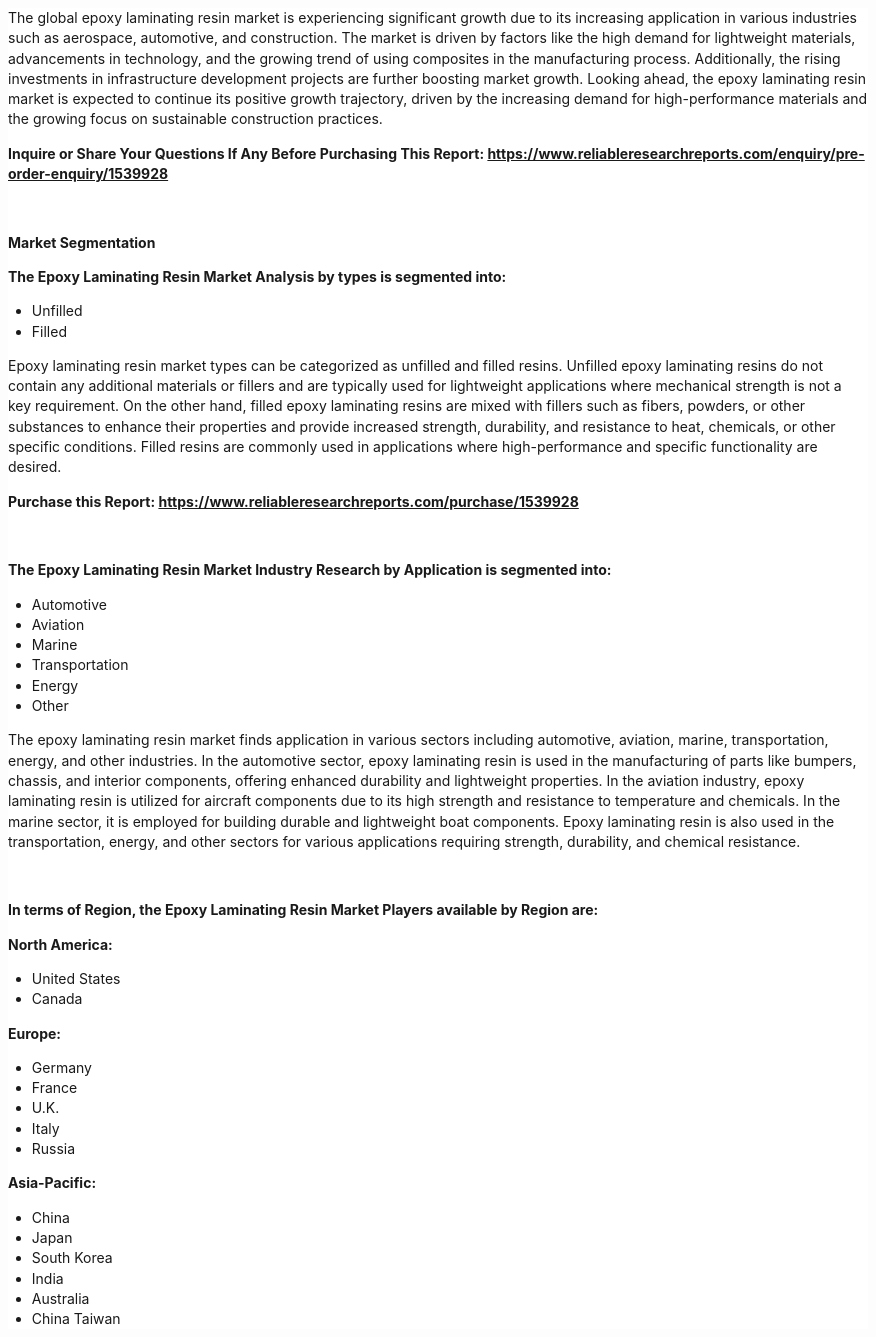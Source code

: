 <p><p>The global epoxy laminating resin market is experiencing significant growth due to its increasing application in various industries such as aerospace, automotive, and construction. The market is driven by factors like the high demand for lightweight materials, advancements in technology, and the growing trend of using composites in the manufacturing process. Additionally, the rising investments in infrastructure development projects are further boosting market growth. Looking ahead, the epoxy laminating resin market is expected to continue its positive growth trajectory, driven by the increasing demand for high-performance materials and the growing focus on sustainable construction practices.</p></p>
<p><strong>Inquire or Share Your Questions If Any Before Purchasing This Report: <a href="https://www.reliableresearchreports.com/enquiry/pre-order-enquiry/1539928">https://www.reliableresearchreports.com/enquiry/pre-order-enquiry/1539928</a></strong></p>
<p>&nbsp;</p>
<p><strong>Market Segmentation</strong></p>
<p><strong>The Epoxy Laminating Resin Market Analysis by types is segmented into:</strong></p>
<p><ul><li>Unfilled</li><li>Filled</li></ul></p>
<p><p>Epoxy laminating resin market types can be categorized as unfilled and filled resins. Unfilled epoxy laminating resins do not contain any additional materials or fillers and are typically used for lightweight applications where mechanical strength is not a key requirement. On the other hand, filled epoxy laminating resins are mixed with fillers such as fibers, powders, or other substances to enhance their properties and provide increased strength, durability, and resistance to heat, chemicals, or other specific conditions. Filled resins are commonly used in applications where high-performance and specific functionality are desired.</p></p>
<p><strong>Purchase this Report:&nbsp;<a href="https://www.reliableresearchreports.com/purchase/1539928">https://www.reliableresearchreports.com/purchase/1539928</a></strong></p>
<p>&nbsp;</p>
<p><strong>The Epoxy Laminating Resin Market Industry Research by Application is segmented into:</strong></p>
<p><ul><li>Automotive</li><li>Aviation</li><li>Marine</li><li>Transportation</li><li>Energy</li><li>Other</li></ul></p>
<p><p>The epoxy laminating resin market finds application in various sectors including automotive, aviation, marine, transportation, energy, and other industries. In the automotive sector, epoxy laminating resin is used in the manufacturing of parts like bumpers, chassis, and interior components, offering enhanced durability and lightweight properties. In the aviation industry, epoxy laminating resin is utilized for aircraft components due to its high strength and resistance to temperature and chemicals. In the marine sector, it is employed for building durable and lightweight boat components. Epoxy laminating resin is also used in the transportation, energy, and other sectors for various applications requiring strength, durability, and chemical resistance.</p></p>
<p>&nbsp;</p>
<p><strong>In terms of Region, the Epoxy Laminating Resin Market Players available by Region are:</strong></p>
<p>
    <p> <strong> North America: </strong>
        <ul>
            <li>United States</li>
            <li>Canada</li>
        </ul>
        </p> 
    <p> <strong> Europe: </strong>
        <ul>
            <li>Germany</li>
            <li>France</li>
            <li>U.K.</li>
            <li>Italy</li>
            <li>Russia</li>
        </ul>
        </p> 
    <p> <strong> Asia-Pacific: </strong>
        <ul>
            <li>China</li>
            <li>Japan</li>
            <li>South Korea</li>
            <li>India</li>
            <li>Australia</li>
            <li>China Taiwan</li>